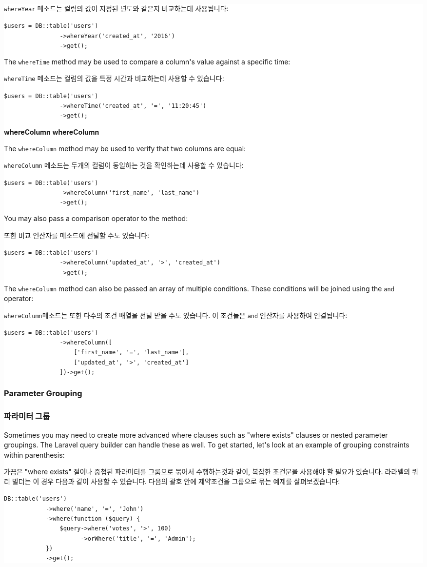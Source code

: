 `whereYear` 메소드는 컬럼의 값이 지정된 년도와 같은지 비교하는데 사용됩니다:

    $users = DB::table('users')
                    ->whereYear('created_at', '2016')
                    ->get();

The `whereTime` method may be used to compare a column's value against a specific time:

`whereTime` 메소드는 컬럼의 값을 특정 시간과 비교하는데 사용할 수 있습니다:

    $users = DB::table('users')
                    ->whereTime('created_at', '=', '11:20:45')
                    ->get();

**whereColumn**
**whereColumn**

The `whereColumn` method may be used to verify that two columns are equal:

`whereColumn` 메소드는 두개의 컬럼이 동일하는 것을 확인하는데 사용할 수 있습니다:

    $users = DB::table('users')
                    ->whereColumn('first_name', 'last_name')
                    ->get();

You may also pass a comparison operator to the method:

또한 비교 연산자를 메소드에 전달할 수도 있습니다:

    $users = DB::table('users')
                    ->whereColumn('updated_at', '>', 'created_at')
                    ->get();

The `whereColumn` method can also be passed an array of multiple conditions. These conditions will be joined using the `and` operator:

`whereColumn`메소드는 또한 다수의 조건 배열을 전달 받을 수도 있습니다. 이 조건들은 `and` 연산자를 사용하여 연결됩니다:

    $users = DB::table('users')
                    ->whereColumn([
                        ['first_name', '=', 'last_name'],
                        ['updated_at', '>', 'created_at']
                    ])->get();

<a name="parameter-grouping"></a>
### Parameter Grouping
### 파라미터 그룹

Sometimes you may need to create more advanced where clauses such as "where exists" clauses or nested parameter groupings. The Laravel query builder can handle these as well. To get started, let's look at an example of grouping constraints within parenthesis:

가끔은 "where exists" 절이나 중첩된 파라미터를 그룹으로 묶어서 수행하는것과 같이, 복잡한 조건문을 사용해야 할 필요가 있습니다. 라라벨의 쿼리 빌더는 이 경우 다음과 같이 사용할 수 있습니다. 다음의 괄호 안에 제약조건을 그룹으로 묶는 예제를 살펴보겠습니다:

    DB::table('users')
                ->where('name', '=', 'John')
                ->where(function ($query) {
                    $query->where('votes', '>', 100)
                          ->orWhere('title', '=', 'Admin');
                })
                ->get();

